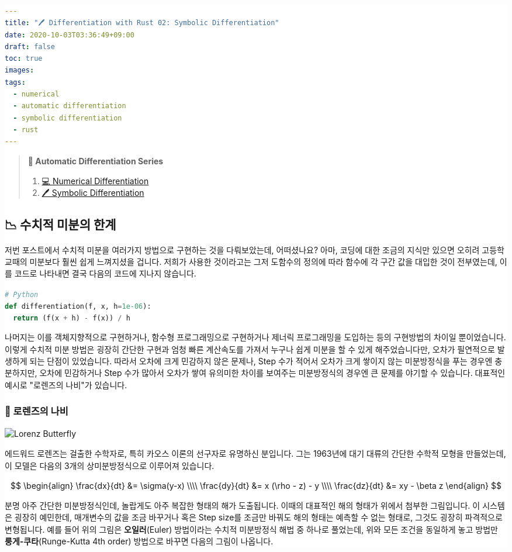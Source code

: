 ```yaml
---
title: "🖊️ Differentiation with Rust 02: Symbolic Differentiation"
date: 2020-10-03T03:36:49+09:00
draft: false
toc: true
images:
tags:
  - numerical
  - automatic differentiation
  - symbolic differentiation
  - rust
---
```


> **🔖 Automatic Differentiation Series**
>
> 1. [💻 Numerical Differentiation](../02_ad_1)
> 2. [🖊️ Symbolic Differentiation](../02_ad_2)

## 📉 수치적 미분의 한계

저번 포스트에서 수치적 미분을 여러가지 방법으로 구현하는 것을 다뤄보았는데, 어떠셨나요?
아마, 코딩에 대한 조금의 지식만 있으면 오히려 고등학교때의 미분보다 훨씬 쉽게 느껴지셨을 겁니다.
저희가 사용한 것이라고는 그저 도함수의 정의에 따라 함수에 각 구간 값을 대입한 것이 전부였는데, 이를 코드로 나타내면 결국 다음의 코드에 지나지 않습니다.

```python
# Python
def differentiation(f, x, h=1e-06):
  return (f(x + h) - f(x)) / h
```

나머지는 이를 객체지향적으로 구현하거나, 함수형 프로그래밍으로 구현하거나 제너릭 프로그래밍을 도입하는 등의 구현방법의 차이일 뿐이었습니다. 이렇게 수치적 미분 방법은 굉장히 간단한 구현과 엄청 빠른 계산속도를 가져서 누구나 쉽게 미분을 할 수 있게 해주었습니다만, 오차가 필연적으로 발생하게 되는 단점이 있었습니다. 따라서 오차에 크게 민감하지 않은 문제나, Step 수가 적어서 오차가 크게 쌓이지 않는 미분방정식을 푸는 경우엔 충분하지만, 오차에 민감하거나 Step 수가 많아서 오차가 쌓여 유의미한 차이를 보여주는 미분방정식의 경우엔 큰 문제를 야기할 수 있습니다. 대표적인 예시로 "로렌즈의 나비"가 있습니다.

### 🦋 로렌즈의 나비

![Lorenz Butterfly](/posts/images/euler.png)

에드워드 로렌즈는 걸출한 수학자로, 특히 카오스 이론의 선구자로 유명하신 분입니다. 그는 1963년에 대기 대류의 간단한 수학적 모형을 만들었는데, 이 모델은 다음의 3개의 상미분방정식으로 이루어져 있습니다.

$$
\begin{align}
\frac{dx}{dt} &= \sigma(y-x) \\\\
\frac{dy}{dt} &= x (\rho - z) - y \\\\
\frac{dz}{dt} &= xy - \beta z
\end{align}
$$

분명 아주 간단한 미분방정식인데, 놀랍게도 아주 복잡한 형태의 해가 도출됩니다. 이때의 대표적인 해의 형태가 위에서 첨부한 그림입니다. 이 시스템은 굉장히 예민한데, 매개변수의 값을 조금 바꾸거나 혹은 Step size를 조금만 바꿔도 해의 형태는 예측할 수 없는 형태로, 그것도 굉장히 파격적으로 변형됩니다. 예를 들어 위의 그림은 **오일러**(Euler) 방법이라는 수치적 미분방정식 해법 중 하나로 풀었는데, 위와 모든 조건을 동일하게 놓고 방법만 **룽게-쿠타**(Runge-Kutta 4th order) 방법으로 바꾸면 다음의 그림이 나옵니다.
